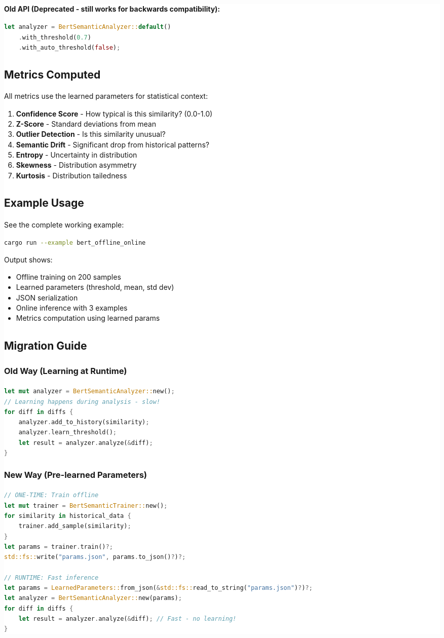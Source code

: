 **Old API (Deprecated - still works for backwards compatibility):**
```rust
let analyzer = BertSemanticAnalyzer::default()
    .with_threshold(0.7)
    .with_auto_threshold(false);
```

## Metrics Computed

All metrics use the learned parameters for statistical context:

1. **Confidence Score** - How typical is this similarity? (0.0-1.0)
2. **Z-Score** - Standard deviations from mean
3. **Outlier Detection** - Is this similarity unusual?
4. **Semantic Drift** - Significant drop from historical patterns?
5. **Entropy** - Uncertainty in distribution
6. **Skewness** - Distribution asymmetry
7. **Kurtosis** - Distribution tailedness

## Example Usage

See the complete working example:

```bash
cargo run --example bert_offline_online
```

Output shows:
- Offline training on 200 samples
- Learned parameters (threshold, mean, std dev)
- JSON serialization
- Online inference with 3 examples
- Metrics computation using learned params

## Migration Guide

### Old Way (Learning at Runtime)
```rust
let mut analyzer = BertSemanticAnalyzer::new();
// Learning happens during analysis - slow!
for diff in diffs {
    analyzer.add_to_history(similarity);
    analyzer.learn_threshold();
    let result = analyzer.analyze(&diff);
}
```

### New Way (Pre-learned Parameters)
```rust
// ONE-TIME: Train offline
let mut trainer = BertSemanticTrainer::new();
for similarity in historical_data {
    trainer.add_sample(similarity);
}
let params = trainer.train()?;
std::fs::write("params.json", params.to_json()?)?;

// RUNTIME: Fast inference
let params = LearnedParameters::from_json(&std::fs::read_to_string("params.json")?)?;
let analyzer = BertSemanticAnalyzer::new(params);
for diff in diffs {
    let result = analyzer.analyze(&diff); // Fast - no learning!
}
```
